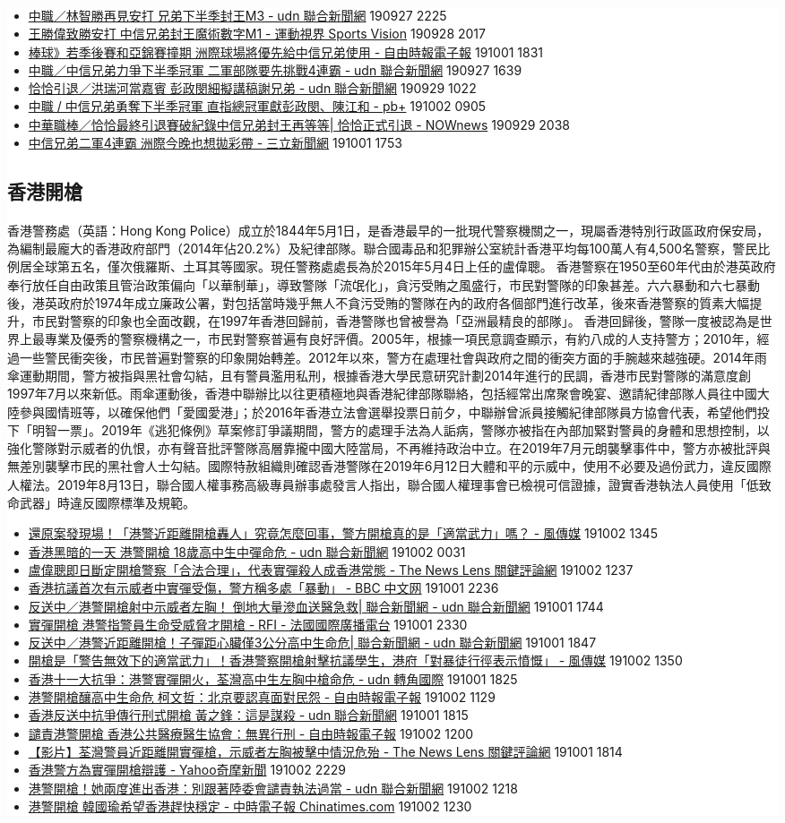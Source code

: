 - [中職／林智勝再見安打 兄弟下半季封王M3 - udn 聯合新聞網](https://udn.com/news/story/7001/4073040 "中職／林智勝再見安打 兄弟下半季封王M3 - udn 聯合新聞網") 190927 2225
- [王勝偉致勝安打 中信兄弟封王魔術數字M1 - 運動視界 Sports Vision](https://www.sportsv.net/articles/67686 "王勝偉致勝安打 中信兄弟封王魔術數字M1 - 運動視界 Sports Vision") 190928 2017
- [棒球》若季後賽和亞錦賽撞期 洲際球場將優先給中信兄弟使用 - 自由時報電子報](https://sports.ltn.com.tw/news/breakingnews/2933032 "棒球》若季後賽和亞錦賽撞期 洲際球場將優先給中信兄弟使用 - 自由時報電子報") 191001 1831
- [中職／中信兄弟力爭下半季冠軍 二軍部隊要先挑戰4連霸 - udn 聯合新聞網](https://udn.com/news/story/7001/4072368 "中職／中信兄弟力爭下半季冠軍 二軍部隊要先挑戰4連霸 - udn 聯合新聞網") 190927 1639
- [恰恰引退／洪瑞河當嘉賓 彭政閔細擬講稿謝兄弟 - udn 聯合新聞網](https://udn.com/news/story/7001/4075003 "恰恰引退／洪瑞河當嘉賓 彭政閔細擬講稿謝兄弟 - udn 聯合新聞網") 190929 1022
- [中職 / 中信兄弟勇奪下半季冠軍 直指總冠軍獻彭政閔、陳江和 - pb+](http://media.pbplus.me/82674 "中職 / 中信兄弟勇奪下半季冠軍 直指總冠軍獻彭政閔、陳江和 - pb+") 191002 0905
- [中華職棒／恰恰最終引退賽破紀錄中信兄弟封王再等等| 恰恰正式引退 - NOWnews](https://www.nownews.com/news/20190929/3659687/ "中華職棒／恰恰最終引退賽破紀錄中信兄弟封王再等等| 恰恰正式引退 - NOWnews") 190929 2038
- [中信兄弟二軍4連霸 洲際今晚也想拋彩帶 - 三立新聞網](https://www.setn.com/News.aspx?NewsID=611481 "中信兄弟二軍4連霸 洲際今晚也想拋彩帶 - 三立新聞網") 191001 1753

## 香港開槍

香港警務處（英語：Hong Kong Police）成立於1844年5月1日，是香港最早的一批現代警察機關之一，現屬香港特別行政區政府保安局，為編制最龐大的香港政府部門（2014年佔20.2%）及紀律部隊。聯合國毒品和犯罪辦公室統計香港平均每100萬人有4,500名警察，警民比例居全球第五名，僅次俄羅斯、土耳其等國家。現任警務處處長為於2015年5月4日上任的盧偉聰。
香港警察在1950至60年代由於港英政府奉行放任自由政策且管治政策偏向「以華制華」，導致警隊「流氓化」，貪污受賄之風盛行，市民對警隊的印象甚差。六六暴動和六七暴動後，港英政府於1974年成立廉政公署，對包括當時幾乎無人不貪污受賄的警隊在內的政府各個部門進行改革，後來香港警察的質素大幅提升，市民對警察的印象也全面改觀，在1997年香港回歸前，香港警隊也曾被譽為「亞洲最精良的部隊」。
香港回歸後，警隊一度被認為是世界上最專業及優秀的警察機構之一，市民對警察普遍有良好評價。2005年，根據一項民意調查顯示，有約八成的人支持警方；2010年，經過一些警民衝突後，市民普遍對警察的印象開始轉差。2012年以來，警方在處理社會與政府之間的衝突方面的手腕越來越強硬。2014年雨傘運動期間，警方被指與黑社會勾結，且有警員濫用私刑，根據香港大學民意研究計劃2014年進行的民調，香港市民對警隊的滿意度創1997年7月以來新低。雨傘運動後，香港中聯辦比以往更積極地與香港紀律部隊聯絡，包括經常出席聚會晚宴、邀請紀律部隊人員往中國大陸參與國情班等，以確保他們「愛國愛港」；於2016年香港立法會選舉投票日前夕，中聯辦曾派員接觸紀律部隊員方協會代表，希望他們投下「明智一票」。2019年《逃犯條例》草案修訂爭議期間，警方的處理手法為人詬病，警隊亦被指在內部加緊對警員的身體和思想控制，以強化警隊對示威者的仇恨，亦有聲音批評警隊高層靠攏中國大陸當局，不再維持政治中立。在2019年7月元朗襲擊事件中，警方亦被批評與無差別襲擊市民的黑社會人士勾結。國際特赦組織則確認香港警隊在2019年6月12日大體和平的示威中，使用不必要及過份武力，違反國際人權法。2019年8月13日，聯合國人權事務高級專員辦事處發言人指出，聯合國人權理事會已檢視可信證據，證實香港執法人員使用「低致命武器」時違反國際標準及規範。
- [還原案發現場！「港警近距離開槍轟人」究竟怎麼回事，警方開槍真的是「適當武力」嗎？ - 風傳媒](https://www.storm.mg/article/1780500 "還原案發現場！「港警近距離開槍轟人」究竟怎麼回事，警方開槍真的是「適當武力」嗎？ - 風傳媒") 191002 1345
- [香港黑暗的一天 港警開槍 18歲高中生中彈命危 - udn 聯合新聞網](https://udn.com/news/story/11323/4080243 "香港黑暗的一天 港警開槍 18歲高中生中彈命危 - udn 聯合新聞網") 191002 0031
- [盧偉聰即日斷定開槍警察「合法合理」，代表實彈殺人成香港常態 - The News Lens 關鍵評論網](https://www.thenewslens.com/article/125479 "盧偉聰即日斷定開槍警察「合法合理」，代表實彈殺人成香港常態 - The News Lens 關鍵評論網") 191002 1237
- [香港抗議首次有示威者中實彈受傷，警方稱多處「暴動」 - BBC 中文网](https://www.bbc.com/zhongwen/trad/chinese-news-49893111 "香港抗議首次有示威者中實彈受傷，警方稱多處「暴動」 - BBC 中文网") 191001 2236
- [反送中／港警開槍射中示威者左胸！ 倒地大量滲血送醫急救| 聯合新聞網 - udn 聯合新聞網](https://udn.com/news/story/120538/4079392 "反送中／港警開槍射中示威者左胸！ 倒地大量滲血送醫急救| 聯合新聞網 - udn 聯合新聞網") 191001 1744
- [實彈開槍 港警指警員生命受威脅才開槍 - RFI - 法國國際廣播電台](http://www.rfi.fr/tw/%E4%B8%AD%E5%9C%8B/20191001-%E5%AF%A6%E5%BD%88%E9%96%8B%E6%A7%8D-%E6%B8%AF%E8%AD%A6%E6%8C%87%E8%AD%A6%E5%93%A1%E7%94%9F%E5%91%BD%E5%8F%97%E5%A8%81%E8%84%85%E6%89%8D%E9%96%8B%E6%A7%8D "實彈開槍 港警指警員生命受威脅才開槍 - RFI - 法國國際廣播電台") 191001 2330
- [反送中／港警近距離開槍！子彈距心臟僅3公分高中生命危| 聯合新聞網 - udn 聯合新聞網](https://udn.com/news/story/7332/4079557 "反送中／港警近距離開槍！子彈距心臟僅3公分高中生命危| 聯合新聞網 - udn 聯合新聞網") 191001 1847
- [開槍是「警告無效下的適當武力」！香港警察開槍射擊抗議學生，港府「對暴徒行徑表示憤慨」 - 風傳媒](https://www.storm.mg/article/1780588 "開槍是「警告無效下的適當武力」！香港警察開槍射擊抗議學生，港府「對暴徒行徑表示憤慨」 - 風傳媒") 191002 1350
- [香港十一大抗爭：港警實彈開火，荃灣高中生左胸中槍命危 - udn 轉角國際](https://global.udn.com/global_vision/story/8662/4079393 "香港十一大抗爭：港警實彈開火，荃灣高中生左胸中槍命危 - udn 轉角國際") 191001 1825
- [港警開槍釀高中生命危 柯文哲：北京要認真面對民怨 - 自由時報電子報](https://news.ltn.com.tw/news/politics/breakingnews/2933575 "港警開槍釀高中生命危 柯文哲：北京要認真面對民怨 - 自由時報電子報") 191002 1129
- [香港反送中抗爭傳行刑式開槍 黃之鋒：這是謀殺 - udn 聯合新聞網](https://udn.com/news/story/7331/4079480 "香港反送中抗爭傳行刑式開槍 黃之鋒：這是謀殺 - udn 聯合新聞網") 191001 1815
- [譴責港警開槍 香港公共醫療醫生協會：無異行刑 - 自由時報電子報](https://news.ltn.com.tw/news/world/breakingnews/2933627 "譴責港警開槍 香港公共醫療醫生協會：無異行刑 - 自由時報電子報") 191002 1200
- [【影片】荃灣警員近距離開實彈槍，示威者左胸被擊中情況危殆 - The News Lens 關鍵評論網](https://www.thenewslens.com/article/125447 "【影片】荃灣警員近距離開實彈槍，示威者左胸被擊中情況危殆 - The News Lens 關鍵評論網") 191001 1814
- [香港警方為實彈開槍辯護 - Yahoo奇摩新聞](https://tw.news.yahoo.com/%E9%A6%99%E6%B8%AF%E8%AD%A6%E6%96%B9%E7%82%BA%E5%AF%A6%E5%BD%88%E9%96%8B%E6%A7%8D%E8%BE%AF%E8%AD%B7-142900023.html "香港警方為實彈開槍辯護 - Yahoo奇摩新聞") 191002 2229
- [港警開槍！她兩度進出香港：別跟著陸委會譴責執法過當 - udn 聯合新聞網](https://udn.com/news/story/7331/4080828 "港警開槍！她兩度進出香港：別跟著陸委會譴責執法過當 - udn 聯合新聞網") 191002 1218
- [港警開槍 韓國瑜希望香港趕快穩定 - 中時電子報 Chinatimes.com](https://www.chinatimes.com/realtimenews/20191002002305-260407 "港警開槍 韓國瑜希望香港趕快穩定 - 中時電子報 Chinatimes.com") 191002 1230